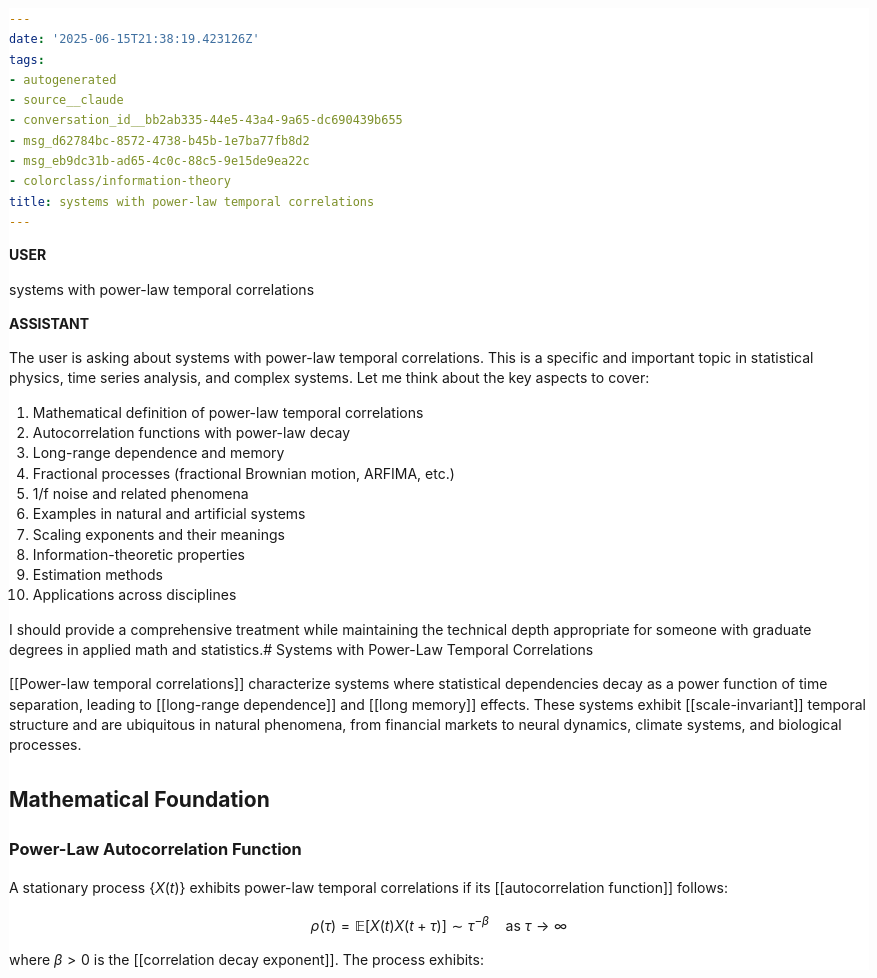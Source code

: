 ```yaml
---
date: '2025-06-15T21:38:19.423126Z'
tags:
- autogenerated
- source__claude
- conversation_id__bb2ab335-44e5-43a4-9a65-dc690439b655
- msg_d62784bc-8572-4738-b45b-1e7ba77fb8d2
- msg_eb9dc31b-ad65-4c0c-88c5-9e15de9ea22c
- colorclass/information-theory
title: systems with power-law temporal correlations
---
```


**USER**

systems with power-law temporal correlations


**ASSISTANT**

The user is asking about systems with power-law temporal correlations. This is a specific and important topic in statistical physics, time series analysis, and complex systems. Let me think about the key aspects to cover:

1. Mathematical definition of power-law temporal correlations
2. Autocorrelation functions with power-law decay
3. Long-range dependence and memory
4. Fractional processes (fractional Brownian motion, ARFIMA, etc.)
5. 1/f noise and related phenomena
6. Examples in natural and artificial systems
7. Scaling exponents and their meanings
8. Information-theoretic properties
9. Estimation methods
10. Applications across disciplines

I should provide a comprehensive treatment while maintaining the technical depth appropriate for someone with graduate degrees in applied math and statistics.# Systems with Power-Law Temporal Correlations

[[Power-law temporal correlations]] characterize systems where statistical dependencies decay as a power function of time separation, leading to [[long-range dependence]] and [[long memory]] effects. These systems exhibit [[scale-invariant]] temporal structure and are ubiquitous in natural phenomena, from financial markets to neural dynamics, climate systems, and biological processes.

## Mathematical Foundation

### Power-Law Autocorrelation Function

A stationary process $\{X(t)\}$ exhibits power-law temporal correlations if its [[autocorrelation function]] follows:

$$\rho(\tau) = \mathbb{E}[X(t)X(t+\tau)] \sim \tau^{-\beta} \quad \text{as } \tau \to \infty$$

where $\beta > 0$ is the [[correlation decay exponent]]. The process exhibits:
